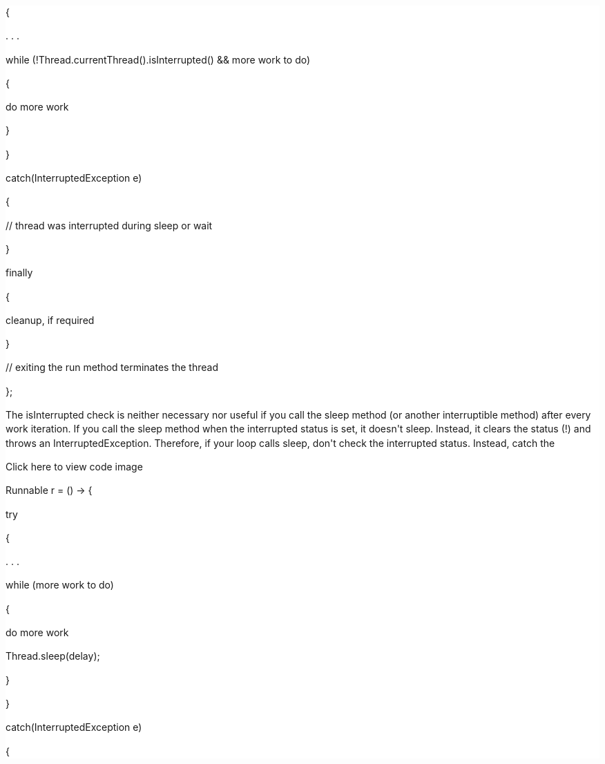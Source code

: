 {

. . .

while (!Thread.currentThread().isInterrupted() && more work to do)

{

do more work

}

}

catch(InterruptedException e)

{

// thread was interrupted during sleep or wait

}

finally

{

cleanup, if required

}

// exiting the run method terminates the thread

};

The isInterrupted check is neither necessary nor useful if you call the sleep method (or another interruptible method) after every work iteration. If you call the sleep method when the interrupted status is set, it doesn't sleep. Instead, it clears the status (!) and throws an InterruptedException. Therefore, if your loop calls sleep, don't check the interrupted status. Instead, catch the

Click here to view code image

Runnable r = () -> {

try

{

. . .

while (more work to do)

{

do more work

Thread.sleep(delay);

}

}

catch(InterruptedException e)

{
